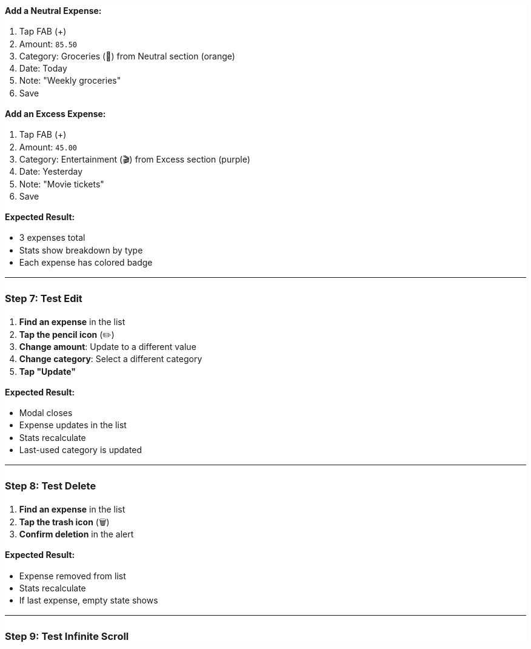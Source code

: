 **Add a Neutral Expense:**
1. Tap FAB (+)
2. Amount: `85.50`
3. Category: Groceries (🛒) from Neutral section (orange)
4. Date: Today
5. Note: "Weekly groceries"
6. Save

**Add an Excess Expense:**
1. Tap FAB (+)
2. Amount: `45.00`
3. Category: Entertainment (🎬) from Excess section (purple)
4. Date: Yesterday
5. Note: "Movie tickets"
6. Save

**Expected Result:**
- 3 expenses total
- Stats show breakdown by type
- Each expense has colored badge

---

### Step 7: Test Edit

1. **Find an expense** in the list
2. **Tap the pencil icon** (✏️)
3. **Change amount**: Update to a different value
4. **Change category**: Select a different category
5. **Tap "Update"**

**Expected Result:**
- Modal closes
- Expense updates in the list
- Stats recalculate
- Last-used category is updated

---

### Step 8: Test Delete

1. **Find an expense** in the list
2. **Tap the trash icon** (🗑️)
3. **Confirm deletion** in the alert

**Expected Result:**
- Expense removed from list
- Stats recalculate
- If last expense, empty state shows

---

### Step 9: Test Infinite Scroll
